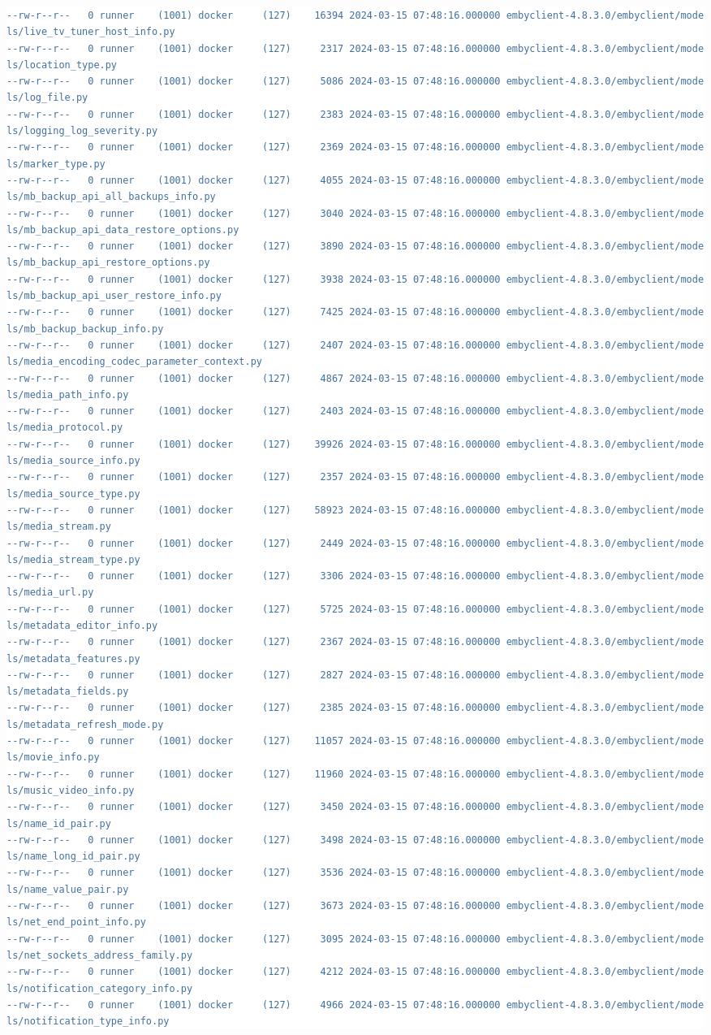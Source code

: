 ```diff
--rw-r--r--   0 runner    (1001) docker     (127)    16394 2024-03-15 07:48:16.000000 embyclient-4.8.3.0/embyclient/models/live_tv_tuner_host_info.py
--rw-r--r--   0 runner    (1001) docker     (127)     2317 2024-03-15 07:48:16.000000 embyclient-4.8.3.0/embyclient/models/location_type.py
--rw-r--r--   0 runner    (1001) docker     (127)     5086 2024-03-15 07:48:16.000000 embyclient-4.8.3.0/embyclient/models/log_file.py
--rw-r--r--   0 runner    (1001) docker     (127)     2383 2024-03-15 07:48:16.000000 embyclient-4.8.3.0/embyclient/models/logging_log_severity.py
--rw-r--r--   0 runner    (1001) docker     (127)     2369 2024-03-15 07:48:16.000000 embyclient-4.8.3.0/embyclient/models/marker_type.py
--rw-r--r--   0 runner    (1001) docker     (127)     4055 2024-03-15 07:48:16.000000 embyclient-4.8.3.0/embyclient/models/mb_backup_api_all_backups_info.py
--rw-r--r--   0 runner    (1001) docker     (127)     3040 2024-03-15 07:48:16.000000 embyclient-4.8.3.0/embyclient/models/mb_backup_api_data_restore_options.py
--rw-r--r--   0 runner    (1001) docker     (127)     3890 2024-03-15 07:48:16.000000 embyclient-4.8.3.0/embyclient/models/mb_backup_api_restore_options.py
--rw-r--r--   0 runner    (1001) docker     (127)     3938 2024-03-15 07:48:16.000000 embyclient-4.8.3.0/embyclient/models/mb_backup_api_user_restore_info.py
--rw-r--r--   0 runner    (1001) docker     (127)     7425 2024-03-15 07:48:16.000000 embyclient-4.8.3.0/embyclient/models/mb_backup_backup_info.py
--rw-r--r--   0 runner    (1001) docker     (127)     2407 2024-03-15 07:48:16.000000 embyclient-4.8.3.0/embyclient/models/media_encoding_codec_parameter_context.py
--rw-r--r--   0 runner    (1001) docker     (127)     4867 2024-03-15 07:48:16.000000 embyclient-4.8.3.0/embyclient/models/media_path_info.py
--rw-r--r--   0 runner    (1001) docker     (127)     2403 2024-03-15 07:48:16.000000 embyclient-4.8.3.0/embyclient/models/media_protocol.py
--rw-r--r--   0 runner    (1001) docker     (127)    39926 2024-03-15 07:48:16.000000 embyclient-4.8.3.0/embyclient/models/media_source_info.py
--rw-r--r--   0 runner    (1001) docker     (127)     2357 2024-03-15 07:48:16.000000 embyclient-4.8.3.0/embyclient/models/media_source_type.py
--rw-r--r--   0 runner    (1001) docker     (127)    58923 2024-03-15 07:48:16.000000 embyclient-4.8.3.0/embyclient/models/media_stream.py
--rw-r--r--   0 runner    (1001) docker     (127)     2449 2024-03-15 07:48:16.000000 embyclient-4.8.3.0/embyclient/models/media_stream_type.py
--rw-r--r--   0 runner    (1001) docker     (127)     3306 2024-03-15 07:48:16.000000 embyclient-4.8.3.0/embyclient/models/media_url.py
--rw-r--r--   0 runner    (1001) docker     (127)     5725 2024-03-15 07:48:16.000000 embyclient-4.8.3.0/embyclient/models/metadata_editor_info.py
--rw-r--r--   0 runner    (1001) docker     (127)     2367 2024-03-15 07:48:16.000000 embyclient-4.8.3.0/embyclient/models/metadata_features.py
--rw-r--r--   0 runner    (1001) docker     (127)     2827 2024-03-15 07:48:16.000000 embyclient-4.8.3.0/embyclient/models/metadata_fields.py
--rw-r--r--   0 runner    (1001) docker     (127)     2385 2024-03-15 07:48:16.000000 embyclient-4.8.3.0/embyclient/models/metadata_refresh_mode.py
--rw-r--r--   0 runner    (1001) docker     (127)    11057 2024-03-15 07:48:16.000000 embyclient-4.8.3.0/embyclient/models/movie_info.py
--rw-r--r--   0 runner    (1001) docker     (127)    11960 2024-03-15 07:48:16.000000 embyclient-4.8.3.0/embyclient/models/music_video_info.py
--rw-r--r--   0 runner    (1001) docker     (127)     3450 2024-03-15 07:48:16.000000 embyclient-4.8.3.0/embyclient/models/name_id_pair.py
--rw-r--r--   0 runner    (1001) docker     (127)     3498 2024-03-15 07:48:16.000000 embyclient-4.8.3.0/embyclient/models/name_long_id_pair.py
--rw-r--r--   0 runner    (1001) docker     (127)     3536 2024-03-15 07:48:16.000000 embyclient-4.8.3.0/embyclient/models/name_value_pair.py
--rw-r--r--   0 runner    (1001) docker     (127)     3673 2024-03-15 07:48:16.000000 embyclient-4.8.3.0/embyclient/models/net_end_point_info.py
--rw-r--r--   0 runner    (1001) docker     (127)     3095 2024-03-15 07:48:16.000000 embyclient-4.8.3.0/embyclient/models/net_sockets_address_family.py
--rw-r--r--   0 runner    (1001) docker     (127)     4212 2024-03-15 07:48:16.000000 embyclient-4.8.3.0/embyclient/models/notification_category_info.py
--rw-r--r--   0 runner    (1001) docker     (127)     4966 2024-03-15 07:48:16.000000 embyclient-4.8.3.0/embyclient/models/notification_type_info.py
```